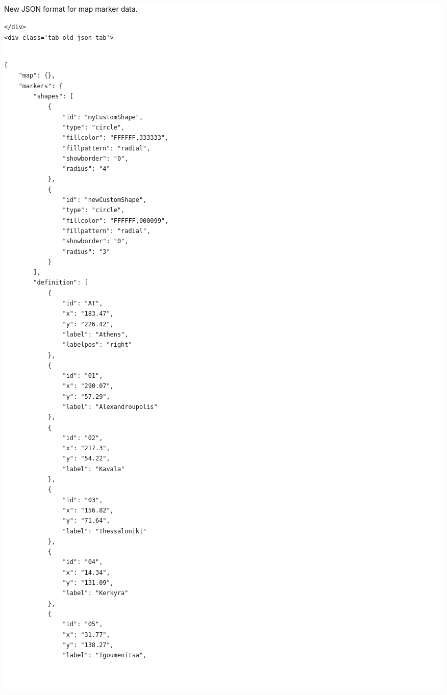 
<p class='text-success'>New JSON format for map marker data.</p>

    </div>
    <div class='tab old-json-tab'>
<pre><code class="language-javascript">
{
    "map": {},
    "markers": {
        "shapes": [
            {
                "id": "myCustomShape",
                "type": "circle",
                "fillcolor": "FFFFFF,333333",
                "fillpattern": "radial",
                "showborder": "0",
                "radius": "4"
            },
            {
                "id": "newCustomShape",
                "type": "circle",
                "fillcolor": "FFFFFF,000099",
                "fillpattern": "radial",
                "showborder": "0",
                "radius": "3"
            }
        ],
        "definition": [
            {
                "id": "AT",
                "x": "183.47",
                "y": "226.42",
                "label": "Athens",
                "labelpos": "right"
            },
            {
                "id": "01",
                "x": "290.07",
                "y": "57.29",
                "label": "Alexandroupolis"
            },
            {
                "id": "02",
                "x": "217.3",
                "y": "54.22",
                "label": "Kavala"
            },
            {
                "id": "03",
                "x": "156.82",
                "y": "71.64",
                "label": "Thessaloniki"
            },
            {
                "id": "04",
                "x": "14.34",
                "y": "131.09",
                "label": "Kerkyra"
            },
            {
                "id": "05",
                "x": "31.77",
                "y": "138.27",
                "label": "Igoumenitsa",